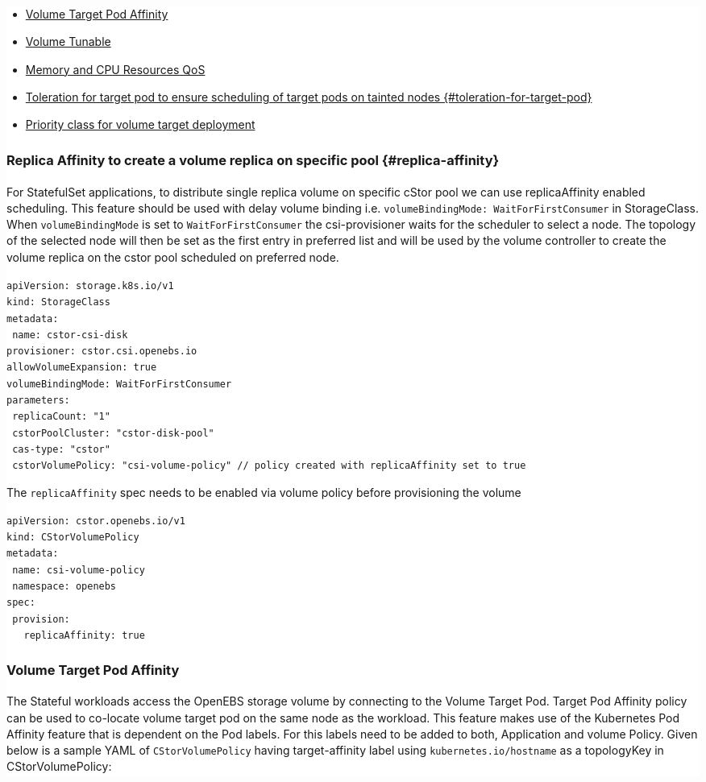 * [Volume Target Pod Affinity](#volume-target-pod-affinity)
 
* [Volume Tunable](#volume-tunable)
 
* [Memory and CPU Resources QoS](#memory-and-cpu-qos)
 
* [Toleration for target pod to ensure scheduling of target pods on tainted nodes {#toleration-for-target-pod}](#toleration-for-target-pod)
 
* [Priority class for volume target deployment](#priority-class-for-volume-target-deployment)

### Replica Affinity to create a volume replica on specific pool {#replica-affinity}

 
For StatefulSet applications, to distribute single replica volume on specific cStor pool we can use replicaAffinity enabled scheduling. This feature should be used with delay volume binding i.e. `volumeBindingMode: WaitForFirstConsumer` in StorageClass. When `volumeBindingMode` is set to `WaitForFirstConsumer` the csi-provisioner waits for the scheduler to select a node. The topology of the selected node will then be set as the first entry in preferred list and will be used by the volume controller to create the volume replica on the cstor pool scheduled on preferred node.

```
apiVersion: storage.k8s.io/v1
kind: StorageClass
metadata:
 name: cstor-csi-disk
provisioner: cstor.csi.openebs.io
allowVolumeExpansion: true
volumeBindingMode: WaitForFirstConsumer
parameters:
 replicaCount: "1"
 cstorPoolCluster: "cstor-disk-pool"
 cas-type: "cstor"
 cstorVolumePolicy: "csi-volume-policy" // policy created with replicaAffinity set to true
```

The `replicaAffinity` spec needs to be enabled via volume policy before provisioning the volume

```
apiVersion: cstor.openebs.io/v1
kind: CStorVolumePolicy
metadata:
 name: csi-volume-policy
 namespace: openebs
spec:
 provision:
   replicaAffinity: true
```

### Volume Target Pod Affinity

The Stateful workloads access the OpenEBS storage volume by connecting to the Volume Target Pod. Target Pod Affinity policy can be used to co-locate volume target pod on the same node as the workload. This feature makes use of the Kubernetes Pod Affinity feature that is dependent on the Pod labels.
For this labels need to be added  to both, Application and volume Policy.
Given below is a sample YAML of `CStorVolumePolicy` having target-affinity label using `kubernetes.io/hostname` as a topologyKey in CStorVolumePolicy:
